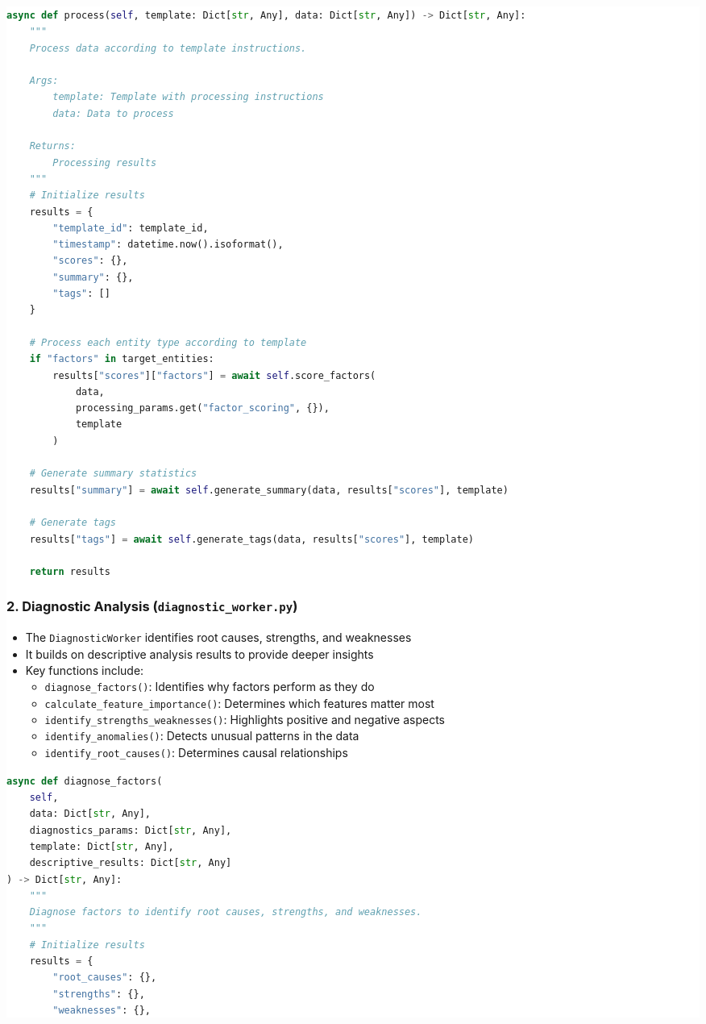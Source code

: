 ```python
async def process(self, template: Dict[str, Any], data: Dict[str, Any]) -> Dict[str, Any]:
    """
    Process data according to template instructions.
    
    Args:
        template: Template with processing instructions
        data: Data to process
        
    Returns:
        Processing results
    """
    # Initialize results
    results = {
        "template_id": template_id,
        "timestamp": datetime.now().isoformat(),
        "scores": {},
        "summary": {},
        "tags": []
    }
    
    # Process each entity type according to template
    if "factors" in target_entities:
        results["scores"]["factors"] = await self.score_factors(
            data, 
            processing_params.get("factor_scoring", {}),
            template
        )
    
    # Generate summary statistics
    results["summary"] = await self.generate_summary(data, results["scores"], template)
    
    # Generate tags
    results["tags"] = await self.generate_tags(data, results["scores"], template)
    
    return results
```

### 2. Diagnostic Analysis (`diagnostic_worker.py`)

- The `DiagnosticWorker` identifies root causes, strengths, and weaknesses
- It builds on descriptive analysis results to provide deeper insights
- Key functions include:
  - `diagnose_factors()`: Identifies why factors perform as they do
  - `calculate_feature_importance()`: Determines which features matter most
  - `identify_strengths_weaknesses()`: Highlights positive and negative aspects
  - `identify_anomalies()`: Detects unusual patterns in the data
  - `identify_root_causes()`: Determines causal relationships

```python
async def diagnose_factors(
    self, 
    data: Dict[str, Any], 
    diagnostics_params: Dict[str, Any], 
    template: Dict[str, Any],
    descriptive_results: Dict[str, Any]
) -> Dict[str, Any]:
    """
    Diagnose factors to identify root causes, strengths, and weaknesses.
    """
    # Initialize results
    results = {
        "root_causes": {},
        "strengths": {},
        "weaknesses": {},
```
